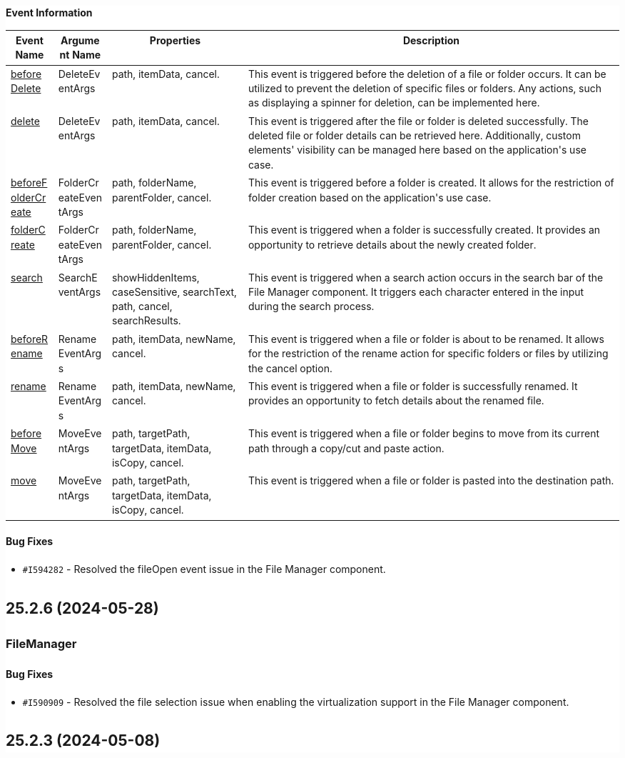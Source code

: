 **Event Information**

Event Name | Argument Name | Properties | Description
 ---  | ---  | --- | ---
[beforeDelete](https://ej2.syncfusion.com/documentation/api/file-manager/#beforedelete) | DeleteEventArgs | path, itemData, cancel. | This event is triggered before the deletion of a file or folder occurs. It can be utilized to prevent the deletion of specific files or folders. Any actions, such as displaying a spinner for deletion, can be implemented here.
[delete](https://ej2.syncfusion.com/documentation/api/file-manager/#delete) | DeleteEventArgs | path, itemData, cancel. | This event is triggered after the file or folder is deleted successfully. The deleted file or folder details can be retrieved here. Additionally, custom elements' visibility can be managed here based on the application's use case.
[beforeFolderCreate](https://ej2.syncfusion.com/documentation/api/file-manager/#beforefoldercreate) | FolderCreateEventArgs | path, folderName, parentFolder, cancel. | This event is triggered before a folder is created. It allows for the restriction of folder creation based on the application's use case.
[folderCreate](https://ej2.syncfusion.com/documentation/api/file-manager/#foldercreate) | FolderCreateEventArgs | path, folderName, parentFolder, cancel. | This event is triggered when a folder is successfully created. It provides an opportunity to retrieve details about the newly created folder.
[search](https://ej2.syncfusion.com/documentation/api/file-manager/#search) | SearchEventArgs | showHiddenItems, caseSensitive, searchText, path, cancel, searchResults. | This event is triggered when a search action occurs in the search bar of the File Manager component. It triggers each character entered in the input during the search process.
[beforeRename](https://ej2.syncfusion.com/documentation/api/file-manager/#beforerename) | RenameEventArgs | path, itemData, newName, cancel. | This event is triggered when a file or folder is about to be renamed. It allows for the restriction of the rename action for specific folders or files by utilizing the cancel option.
[rename](https://ej2.syncfusion.com/documentation/api/file-manager/#rename) | RenameEventArgs | path, itemData, newName, cancel. | This event is triggered when a file or folder is successfully renamed. It provides an opportunity to fetch details about the renamed file.
[beforeMove](https://ej2.syncfusion.com/documentation/api/file-manager/#beforemove) | MoveEventArgs  | path, targetPath, targetData, itemData, isCopy, cancel. | This event is triggered when a file or folder begins to move from its current path through a copy/cut and paste action.
[move](https://ej2.syncfusion.com/documentation/api/file-manager/#move) | MoveEventArgs | path, targetPath, targetData, itemData, isCopy, cancel. | This event is triggered when a file or folder is pasted into the destination path.

#### Bug Fixes

- `#I594282` - Resolved the fileOpen event issue in the File Manager component.

## 25.2.6 (2024-05-28)

### FileManager

#### Bug Fixes

- `#I590909` - Resolved the file selection issue when enabling the virtualization support in the File Manager component.

## 25.2.3 (2024-05-08)

